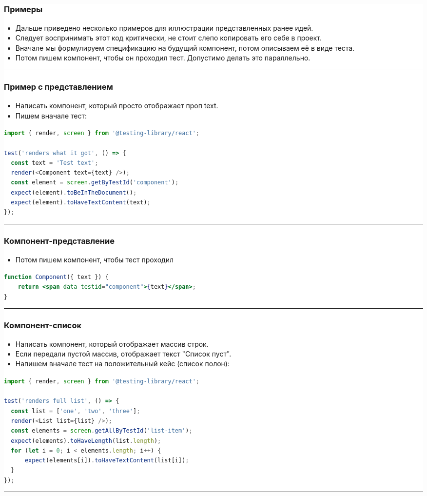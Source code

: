 
### Примеры
* Дальше приведено несколько примеров для иллюстрации представленных ранее идей.
* Следует воспринимать этот код критически, не стоит слепо копировать его себе в проект.
* Вначале мы формулируем спецификацию на будущий компонент, потом описываем её в виде теста.
* Потом пишем компонент, чтобы он проходил тест. Допустимо делать это параллельно.

---

### Пример с представлением

* Написать компонент, который просто отображает проп text.
* Пишем вначале тест:

```js
import { render, screen } from '@testing-library/react';

test('renders what it got', () => {
  const text = 'Test text';
  render(<Component text={text} />);
  const element = screen.getByTestId('component');
  expect(element).toBeInTheDocument();
  expect(element).toHaveTextContent(text);
});
```

---

### Компонент-представление

* Потом пишем компонент, чтобы тест проходил

```jsx
function Component({ text }) {
    return <span data-testid="component">{text}</span>;
}
```

---

### Компонент-список

* Написать компонент, который отображает массив строк.
* Если передали пустой массив, отображает текст "Список пуст".
* Напишем вначале тест на положительный кейс (список полон):

```js
import { render, screen } from '@testing-library/react';

test('renders full list', () => {
  const list = ['one', 'two', 'three'];
  render(<List list={list} />);
  const elements = screen.getAllByTestId('list-item');
  expect(elements).toHaveLength(list.length);
  for (let i = 0; i < elements.length; i++) {
      expect(elements[i]).toHaveTextContent(list[i]);
  }
});
```

---